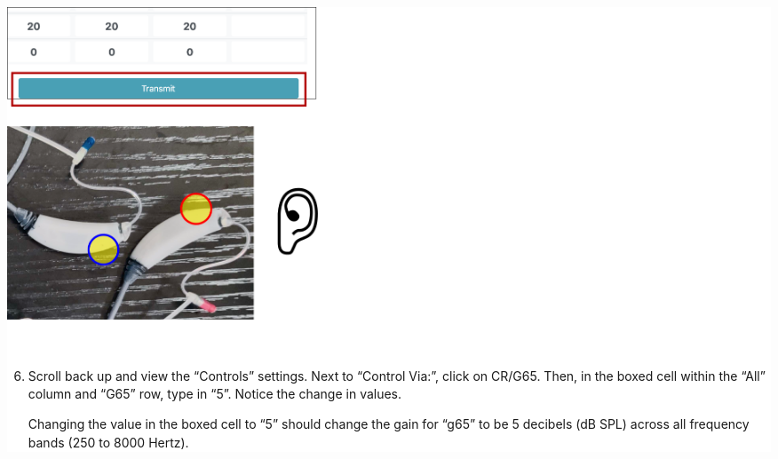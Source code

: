 <img src="pictures_from_guides/sanityChecks/sanityCheck_php_transmitScratchListen.png" width="350px" height="100%"/>

&nbsp;  

6. Scroll back up and view the “Controls” settings. Next to “Control Via:”, click on CR/G65. Then, in the boxed cell within the “All” column and “G65” row, type in “5”. Notice the change in values.

    Changing the value in the boxed cell to “5” should change the gain for “g65” to be 5 decibels (dB SPL) across all frequency bands (250 to 8000 Hertz).  